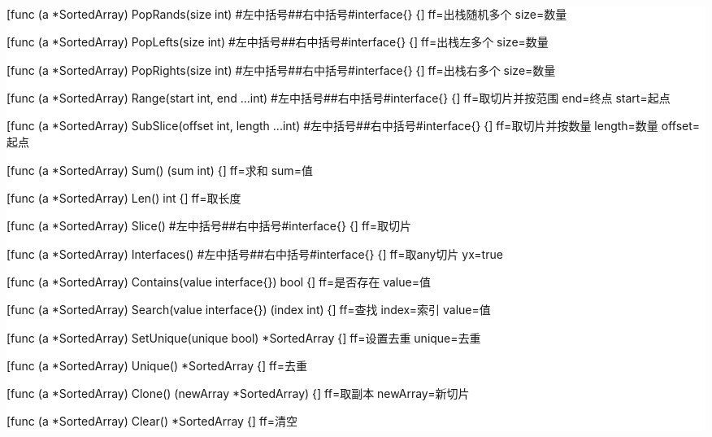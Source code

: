 [func (a *SortedArray) PopRands(size int) #左中括号##右中括号#interface{} {]
ff=出栈随机多个
size=数量

[func (a *SortedArray) PopLefts(size int) #左中括号##右中括号#interface{} {]
ff=出栈左多个
size=数量

[func (a *SortedArray) PopRights(size int) #左中括号##右中括号#interface{} {]
ff=出栈右多个
size=数量

[func (a *SortedArray) Range(start int, end ...int) #左中括号##右中括号#interface{} {]
ff=取切片并按范围
end=终点
start=起点

[func (a *SortedArray) SubSlice(offset int, length ...int) #左中括号##右中括号#interface{} {]
ff=取切片并按数量
length=数量
offset=起点

[func (a *SortedArray) Sum() (sum int) {]
ff=求和
sum=值

[func (a *SortedArray) Len() int {]
ff=取长度

[func (a *SortedArray) Slice() #左中括号##右中括号#interface{} {]
ff=取切片

[func (a *SortedArray) Interfaces() #左中括号##右中括号#interface{} {]
ff=取any切片
yx=true

[func (a *SortedArray) Contains(value interface{}) bool {]
ff=是否存在
value=值

[func (a *SortedArray) Search(value interface{}) (index int) {]
ff=查找
index=索引
value=值

[func (a *SortedArray) SetUnique(unique bool) *SortedArray {]
ff=设置去重
unique=去重

[func (a *SortedArray) Unique() *SortedArray {]
ff=去重

[func (a *SortedArray) Clone() (newArray *SortedArray) {]
ff=取副本
newArray=新切片

[func (a *SortedArray) Clear() *SortedArray {]
ff=清空
